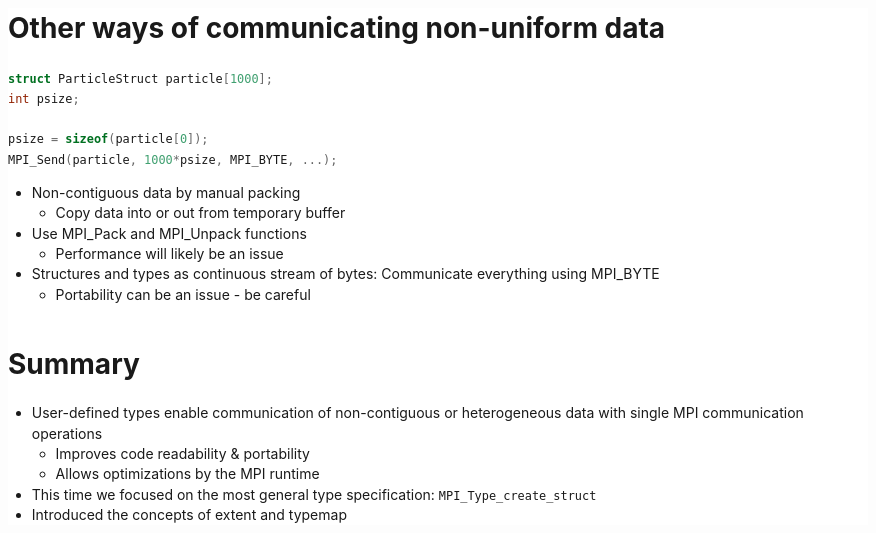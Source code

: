
# Other ways of communicating non-uniform data

```c
struct ParticleStruct particle[1000];
int psize;

psize = sizeof(particle[0]);
MPI_Send(particle, 1000*psize, MPI_BYTE, ...);
```

- Non-contiguous data by manual packing
    - Copy data into or out from temporary buffer
- Use MPI_Pack and MPI_Unpack functions
    - Performance will likely be an issue
- Structures and types as continuous stream of bytes: Communicate
  everything using MPI_BYTE
    - Portability can be an issue - be careful

# Summary

- User-defined types enable communication of non-contiguous or
  heterogeneous data with single MPI communication operations
    - Improves code readability & portability
    - Allows optimizations by the MPI runtime
- This time we focused on the most general type specification:
  `MPI_Type_create_struct`
- Introduced the concepts of extent and typemap
